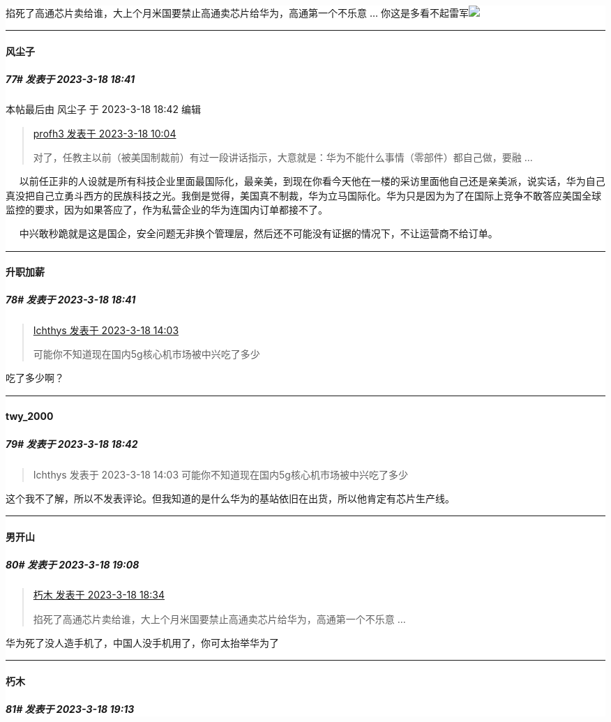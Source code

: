 掐死了高通芯片卖给谁，大上个月米国要禁止高通卖芯片给华为，高通第一个不乐意 ...</blockquote>
你这是多看不起雷军<img src="https://static.saraba1st.com/image/smiley/face2017/065.png" referrerpolicy="no-referrer">

*****

####  风尘子  
##### 77#       发表于 2023-3-18 18:41

 本帖最后由 风尘子 于 2023-3-18 18:42 编辑 
<blockquote><a href="httphttps://bbs.saraba1st.com/2b/forum.php?mod=redirect&amp;goto=findpost&amp;pid=60129883&amp;ptid=2124552" target="_blank">profh3 发表于 2023-3-18 10:04</a>

对了，任教主以前（被美国制裁前）有过一段讲话指示，大意就是：华为不能什么事情（零部件）都自己做，要融 ...</blockquote>
     以前任正非的人设就是所有科技企业里面最国际化，最亲美，到现在你看今天他在一楼的采访里面他自己还是亲美派，说实话，华为自己真没把自己立勇斗西方的民族科技之光。我倒是觉得，美国真不制裁，华为立马国际化。华为只是因为为了在国际上竞争不敢答应美国全球监控的要求，因为如果答应了，作为私营企业的华为连国内订单都接不了。

     中兴敢秒跪就是这是国企，安全问题无非换个管理层，然后还不可能没有证据的情况下，不让运营商不给订单。

*****

####  升职加薪  
##### 78#       发表于 2023-3-18 18:41

<blockquote><a href="httphttps://bbs.saraba1st.com/2b/forum.php?mod=redirect&amp;goto=findpost&amp;pid=60132157&amp;ptid=2124552" target="_blank">Ichthys 发表于 2023-3-18 14:03</a>

可能你不知道现在国内5g核心机市场被中兴吃了多少</blockquote>
吃了多少啊？


*****

####  twy_2000  
##### 79#       发表于 2023-3-18 18:42

<blockquote>Ichthys 发表于 2023-3-18 14:03
可能你不知道现在国内5g核心机市场被中兴吃了多少</blockquote>
这个我不了解，所以不发表评论。但我知道的是什么华为的基站依旧在出货，所以他肯定有芯片生产线。


*****

####  男开山  
##### 80#       发表于 2023-3-18 19:08

<blockquote><a href="httphttps://bbs.saraba1st.com/2b/forum.php?mod=redirect&amp;goto=findpost&amp;pid=60134782&amp;ptid=2124552" target="_blank">朽木 发表于 2023-3-18 18:34</a>

掐死了高通芯片卖给谁，大上个月米国要禁止高通卖芯片给华为，高通第一个不乐意 ...</blockquote>
华为死了没人造手机了，中国人没手机用了，你可太抬举华为了


*****

####  朽木  
##### 81#       发表于 2023-3-18 19:13
